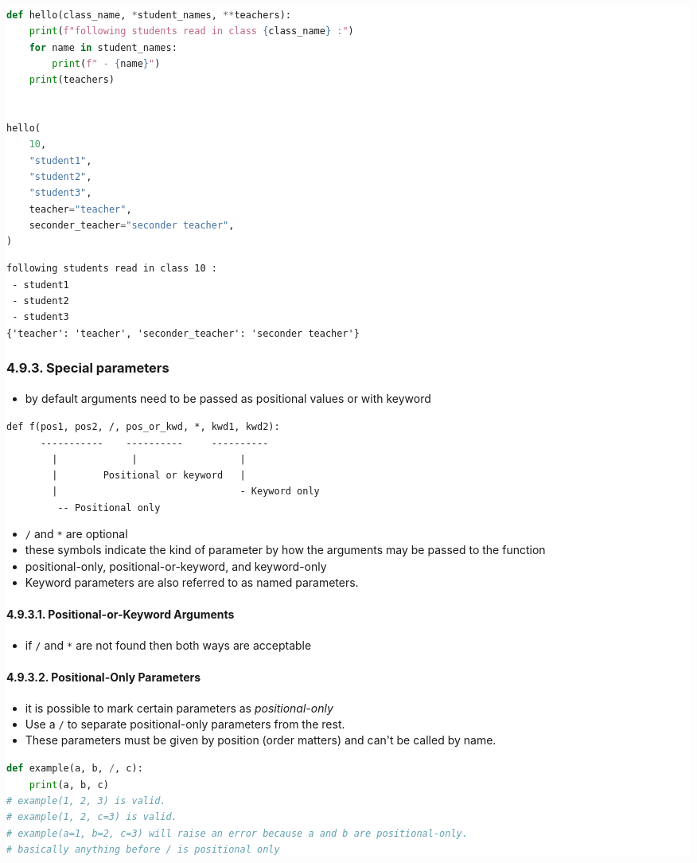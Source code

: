 ```python
def hello(class_name, *student_names, **teachers):
    print(f"following students read in class {class_name} :")
    for name in student_names:
        print(f" - {name}")
    print(teachers)


hello(
    10,
    "student1",
    "student2",
    "student3",
    teacher="teacher",
    seconder_teacher="seconder teacher",
)
```


```
following students read in class 10 :
 - student1
 - student2
 - student3
{'teacher': 'teacher', 'seconder_teacher': 'seconder teacher'}
```

### 4.9.3. Special parameters

- by default arguments need to be passed as positional values or with keyword

```
def f(pos1, pos2, /, pos_or_kwd, *, kwd1, kwd2):
      -----------    ----------     ----------
        |             |                  |
        |        Positional or keyword   |
        |                                - Keyword only
         -- Positional only
```

-  `/` and `*` are optional
-  these symbols indicate the kind of parameter by how the arguments may be passed to the function
-  positional-only, positional-or-keyword, and keyword-only
-  Keyword parameters are also referred to as named parameters.

#### 4.9.3.1. Positional-or-Keyword Arguments

- if `/` and `*` are not found then both ways are acceptable

#### 4.9.3.2. Positional-Only Parameters

- it is possible to mark certain parameters as _positional-only_
- Use a `/` to separate positional-only parameters from the rest.
-  These parameters must be given by position (order matters) and can't be called by name.

```python
def example(a, b, /, c):
    print(a, b, c)
# example(1, 2, 3) is valid.
# example(1, 2, c=3) is valid.
# example(a=1, b=2, c=3) will raise an error because a and b are positional-only.
# basically anything before / is positional only
```
